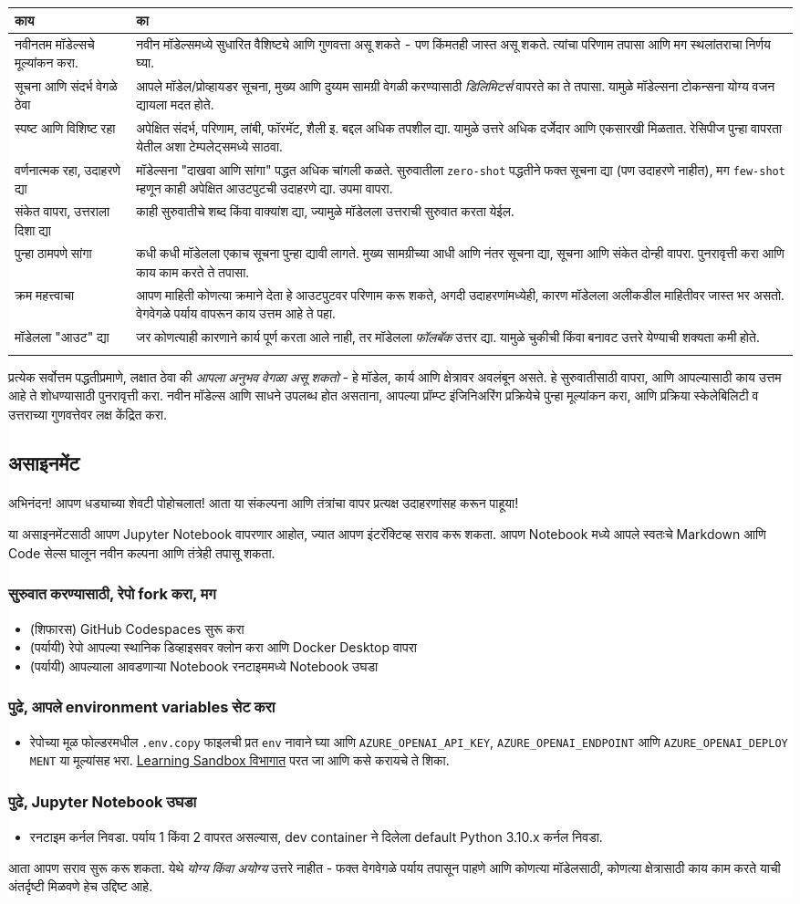 | काय                              | का                                                                                                                                                                                                                                               |
| :-------------------------------- | :------------------------------------------------------------------------------------------------------------------------------------------------------------------------------------------------------------------------------------------------ |
| नवीनतम मॉडेल्सचे मूल्यांकन करा.       | नवीन मॉडेल्समध्ये सुधारित वैशिष्ट्ये आणि गुणवत्ता असू शकते - पण किंमतही जास्त असू शकते. त्यांचा परिणाम तपासा आणि मग स्थलांतराचा निर्णय घ्या.                                                                                |
| सूचना आणि संदर्भ वेगळे ठेवा   | आपले मॉडेल/प्रोव्हायडर सूचना, मुख्य आणि दुय्यम सामग्री वेगळी करण्यासाठी _डिलिमिटर्स_ वापरते का ते तपासा. यामुळे मॉडेल्सना टोकन्सना योग्य वजन द्यायला मदत होते.                                                         |
| स्पष्ट आणि विशिष्ट रहा             | अपेक्षित संदर्भ, परिणाम, लांबी, फॉरमॅट, शैली इ. बद्दल अधिक तपशील द्या. यामुळे उत्तरे अधिक दर्जेदार आणि एकसारखी मिळतात. रेसिपीज पुन्हा वापरता येतील अशा टेम्पलेट्समध्ये साठवा.                                                          |
| वर्णनात्मक रहा, उदाहरणे द्या      | मॉडेल्सना "दाखवा आणि सांगा" पद्धत अधिक चांगली कळते. सुरुवातीला `zero-shot` पद्धतीने फक्त सूचना द्या (पण उदाहरणे नाहीत), मग `few-shot` म्हणून काही अपेक्षित आउटपुटची उदाहरणे द्या. उपमा वापरा. |
| संकेत वापरा, उत्तराला दिशा द्या | काही सुरुवातीचे शब्द किंवा वाक्यांश द्या, ज्यामुळे मॉडेलला उत्तराची सुरुवात करता येईल.                                                                                                               |
| पुन्हा ठामपणे सांगा                       | कधी कधी मॉडेलला एकाच सूचना पुन्हा द्यावी लागते. मुख्य सामग्रीच्या आधी आणि नंतर सूचना द्या, सूचना आणि संकेत दोन्ही वापरा. पुनरावृत्ती करा आणि काय काम करते ते तपासा.                                                         |
| क्रम महत्त्वाचा                     | आपण माहिती कोणत्या क्रमाने देता हे आउटपुटवर परिणाम करू शकते, अगदी उदाहरणांमध्येही, कारण मॉडेलला अलीकडील माहितीवर जास्त भर असतो. वेगवेगळे पर्याय वापरून काय उत्तम आहे ते पहा.                                                               |
| मॉडेलला "आउट" द्या           | जर कोणत्याही कारणाने कार्य पूर्ण करता आले नाही, तर मॉडेलला _फॉलबॅक_ उत्तर द्या. यामुळे चुकीची किंवा बनावट उत्तरे येण्याची शक्यता कमी होते.                                                         |
|                                   |                                                                                                                                                                                                                                                   |

प्रत्येक सर्वोत्तम पद्धतीप्रमाणे, लक्षात ठेवा की _आपला अनुभव वेगळा असू शकतो_ - हे मॉडेल, कार्य आणि क्षेत्रावर अवलंबून असते. हे सुरुवातीसाठी वापरा, आणि आपल्यासाठी काय उत्तम आहे ते शोधण्यासाठी पुनरावृत्ती करा. नवीन मॉडेल्स आणि साधने उपलब्ध होत असताना, आपल्या प्रॉम्प्ट इंजिनिअरिंग प्रक्रियेचे पुन्हा मूल्यांकन करा, आणि प्रक्रिया स्केलेबिलिटी व उत्तराच्या गुणवत्तेवर लक्ष केंद्रित करा.



## असाइनमेंट

अभिनंदन! आपण धड्याच्या शेवटी पोहोचलात! आता या संकल्पना आणि तंत्रांचा वापर प्रत्यक्ष उदाहरणांसह करून पाहूया!

या असाइनमेंटसाठी आपण Jupyter Notebook वापरणार आहोत, ज्यात आपण इंटरॅक्टिव्ह सराव करू शकता. आपण Notebook मध्ये आपले स्वतःचे Markdown आणि Code सेल्स घालून नवीन कल्पना आणि तंत्रेही तपासू शकता.

### सुरुवात करण्यासाठी, रेपो fork करा, मग

- (शिफारस) GitHub Codespaces सुरू करा
- (पर्यायी) रेपो आपल्या स्थानिक डिव्हाइसवर क्लोन करा आणि Docker Desktop वापरा
- (पर्यायी) आपल्याला आवडणाऱ्या Notebook रनटाइममध्ये Notebook उघडा

### पुढे, आपले environment variables सेट करा

- रेपोच्या मूळ फोल्डरमधील `.env.copy` फाइलची प्रत `env` नावाने घ्या आणि `AZURE_OPENAI_API_KEY`, `AZURE_OPENAI_ENDPOINT` आणि `AZURE_OPENAI_DEPLOYMENT` या मूल्यांसह भरा. [Learning Sandbox विभागात](../../../04-prompt-engineering-fundamentals/04-prompt-engineering-fundamentals) परत जा आणि कसे करायचे ते शिका.

### पुढे, Jupyter Notebook उघडा

- रनटाइम कर्नल निवडा. पर्याय 1 किंवा 2 वापरत असल्यास, dev container ने दिलेला default Python 3.10.x कर्नल निवडा.

आता आपण सराव सुरू करू शकता. येथे _योग्य किंवा अयोग्य_ उत्तरे नाहीत - फक्त वेगवेगळे पर्याय तपासून पाहणे आणि कोणत्या मॉडेलसाठी, कोणत्या क्षेत्रासाठी काय काम करते याची अंतर्दृष्टी मिळवणे हेच उद्दिष्ट आहे.
